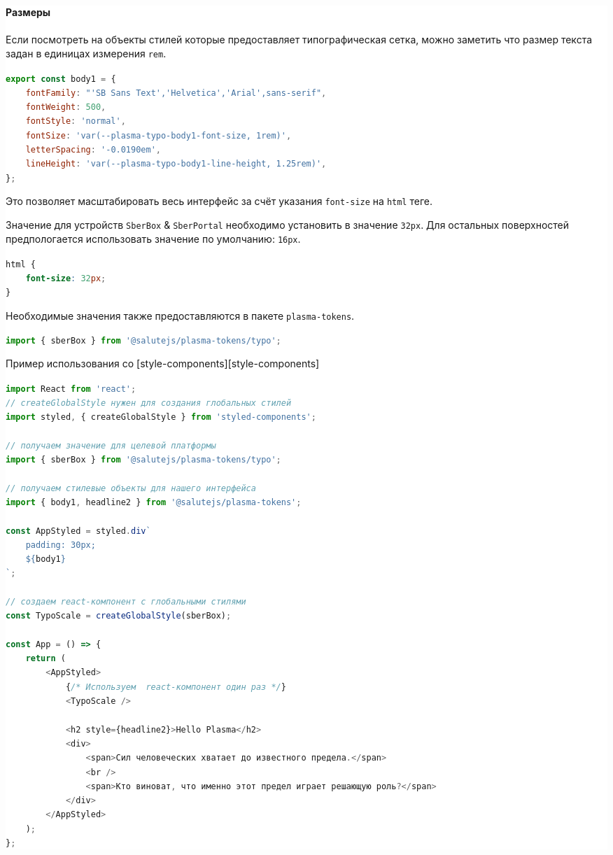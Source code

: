 #### Размеры

Если посмотреть на объекты стилей которые предоставляет типографическая сетка, можно заметить что размер текста задан в единицах измерения `rem`.

```js
export const body1 = {
    fontFamily: "'SB Sans Text','Helvetica','Arial',sans-serif",
    fontWeight: 500,
    fontStyle: 'normal',
    fontSize: 'var(--plasma-typo-body1-font-size, 1rem)',
    letterSpacing: '-0.0190em',
    lineHeight: 'var(--plasma-typo-body1-line-height, 1.25rem)',
};
```

Это позволяет масштабировать весь интерфейс за счёт указания `font-size` на `html` теге.

Значение для устройств `SberBox` & `SberPortal` необходимо установить в значение `32px`.
Для остальных поверхностей предпологается использовать значение по умолчанию: `16px`.

```css
html {
    font-size: 32px;
}
```

Необходимые значения также предоставляются в пакете `plasma-tokens`.

```js
import { sberBox } from '@salutejs/plasma-tokens/typo';
```

Пример использования со [style-components][style-components]

```js
import React from 'react';
// createGlobalStyle нужен для создания глобальных стилей
import styled, { createGlobalStyle } from 'styled-components';

// получаем значение для целевой платформы
import { sberBox } from '@salutejs/plasma-tokens/typo';

// получаем стилевые объекты для нашего интерфейса
import { body1, headline2 } from '@salutejs/plasma-tokens';

const AppStyled = styled.div`
    padding: 30px;
    ${body1}
`;

// создаем react-компонент c глобальными стилями
const TypoScale = createGlobalStyle(sberBox);

const App = () => {
    return (
        <AppStyled>
            {/* Используем  react-компонент один раз */}
            <TypoScale />

            <h2 style={headline2}>Hello Plasma</h2>
            <div>
                <span>Сил человеческих хватает до известного предела.</span>
                <br />
                <span>Кто виноват, что именно этот предел играет решающую роль?</span>
            </div>
        </AppStyled>
    );
};
```